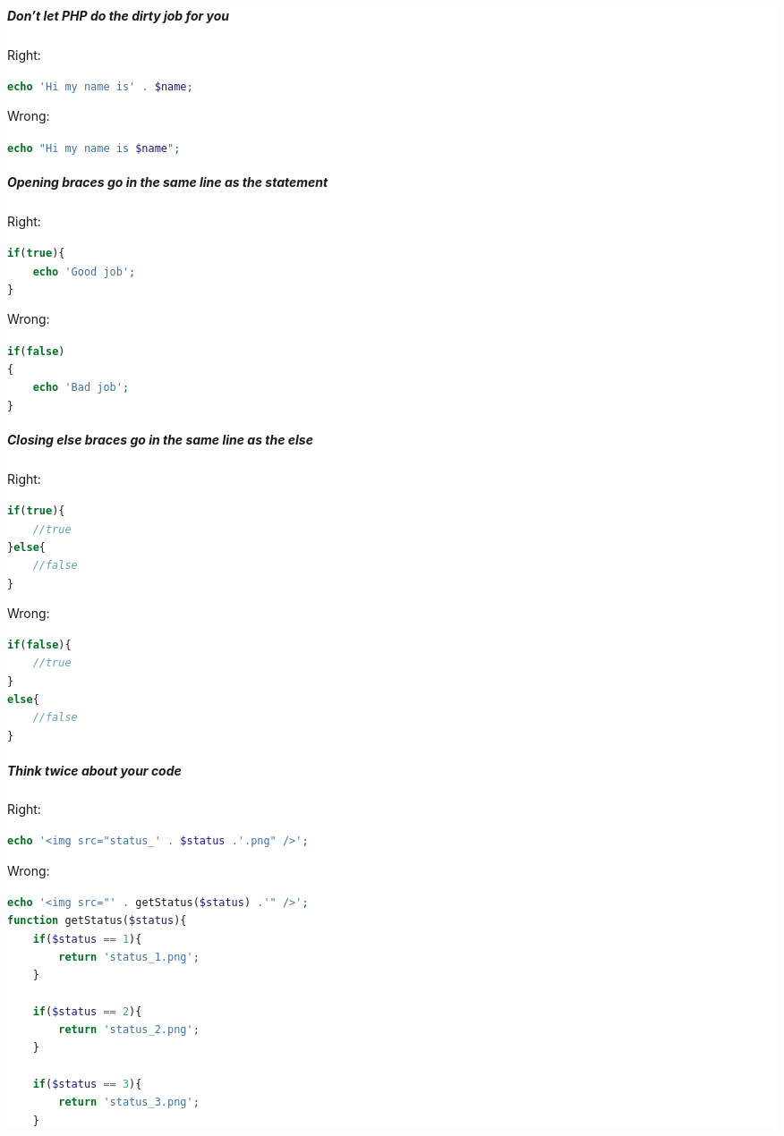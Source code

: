 ##### Don’t let PHP do the dirty job for you
Right:
````php
echo 'Hi my name is' . $name;
````
Wrong:
````php
echo "Hi my name is $name";
````

##### Opening braces go in the same line as the statement
Right:
````php
if(true){
    echo 'Good job';
}
````
Wrong:
````php
if(false) 
{
    echo 'Bad job'; 
}
````

##### Closing else braces go in the same line as the else
Right:
````php
if(true){
    //true
}else{
    //false
}
````
Wrong:
````php
if(false){
    //true
}
else{
    //false
}
````

##### Think twice about your code
Right:
````php
echo '<img src="status_' . $status .'.png" />';
````

Wrong:
````php
echo '<img src="' . getStatus($status) .'" />';
function getStatus($status){
    if($status == 1){
        return 'status_1.png';
    }

    if($status == 2){
        return 'status_2.png';
    }

    if($status == 3){
        return 'status_3.png';
    }
````
